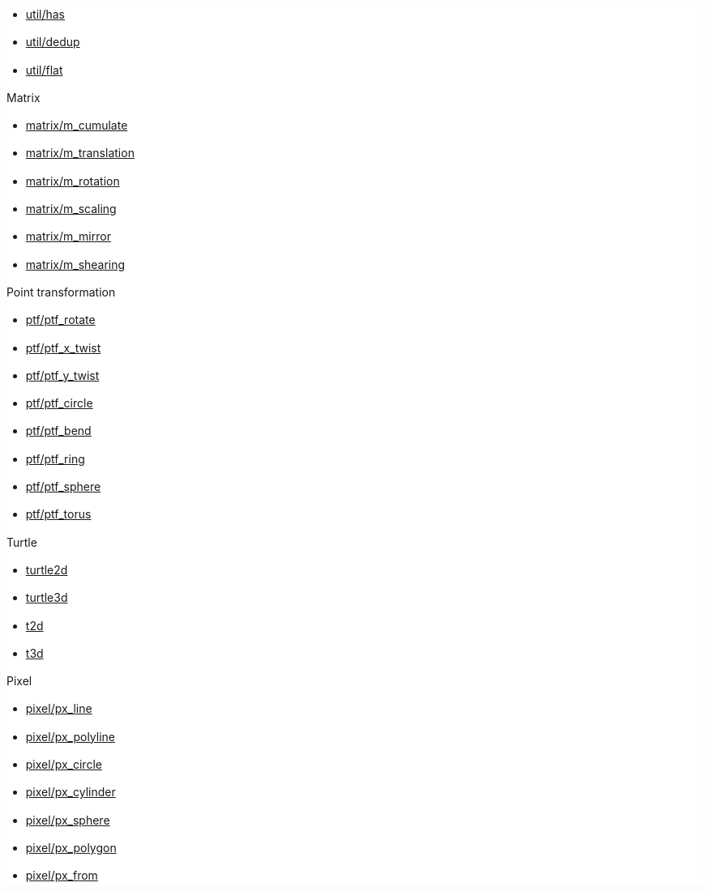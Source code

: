- [util/has](https://openhome.cc/eGossip/OpenSCAD/lib2x-has.html)

- [util/dedup](https://openhome.cc/eGossip/OpenSCAD/lib2x-dedup.html)

- [util/flat](https://openhome.cc/eGossip/OpenSCAD/lib2x-flat.html)

Matrix

- [matrix/m_cumulate](https://openhome.cc/eGossip/OpenSCAD/lib2x-m_cumulate.html)

- [matrix/m_translation](https://openhome.cc/eGossip/OpenSCAD/lib2x-m_translation.html)

- [matrix/m_rotation](https://openhome.cc/eGossip/OpenSCAD/lib2x-m_rotation.html)

- [matrix/m_scaling](https://openhome.cc/eGossip/OpenSCAD/lib2x-m_scaling.html)

- [matrix/m_mirror](https://openhome.cc/eGossip/OpenSCAD/lib2x-m_mirror.html)

- [matrix/m_shearing](https://openhome.cc/eGossip/OpenSCAD/lib2x-m_shearing.html)

Point transformation

- [ptf/ptf_rotate](https://openhome.cc/eGossip/OpenSCAD/lib2x-ptf_rotate.html)

- [ptf/ptf_x_twist](https://openhome.cc/eGossip/OpenSCAD/lib2x-ptf_x_twist.html)

- [ptf/ptf_y_twist](https://openhome.cc/eGossip/OpenSCAD/lib2x-ptf_y_twist.html)

- [ptf/ptf_circle](https://openhome.cc/eGossip/OpenSCAD/lib2x-ptf_circle.html)

- [ptf/ptf_bend](https://openhome.cc/eGossip/OpenSCAD/lib2x-ptf_bend.html)

- [ptf/ptf_ring](https://openhome.cc/eGossip/OpenSCAD/lib2x-ptf_ring.html)

- [ptf/ptf_sphere](https://openhome.cc/eGossip/OpenSCAD/lib2x-ptf_sphere.html)

- [ptf/ptf_torus](https://openhome.cc/eGossip/OpenSCAD/lib2x-ptf_torus.html)




Turtle

- [turtle2d](https://openhome.cc/eGossip/OpenSCAD/lib2x-turtle2d.html)

- [turtle3d](https://openhome.cc/eGossip/OpenSCAD/lib2x-turtle3d.html)

- [t2d](https://openhome.cc/eGossip/OpenSCAD/lib2x-t2d.html)

- [t3d](https://openhome.cc/eGossip/OpenSCAD/lib2x-t3d.html)

Pixel

- [pixel/px_line](https://openhome.cc/eGossip/OpenSCAD/lib2x-px_line.html)

- [pixel/px_polyline](https://openhome.cc/eGossip/OpenSCAD/lib2x-px_polyline.html)

- [pixel/px_circle](https://openhome.cc/eGossip/OpenSCAD/lib2x-px_circle.html)

- [pixel/px_cylinder](https://openhome.cc/eGossip/OpenSCAD/lib2x-px_cylinder.html)

- [pixel/px_sphere](https://openhome.cc/eGossip/OpenSCAD/lib2x-px_sphere.html)

- [pixel/px_polygon](https://openhome.cc/eGossip/OpenSCAD/lib2x-px_polygon.html)

- [pixel/px_from](https://openhome.cc/eGossip/OpenSCAD/lib2x-px_from.html)

